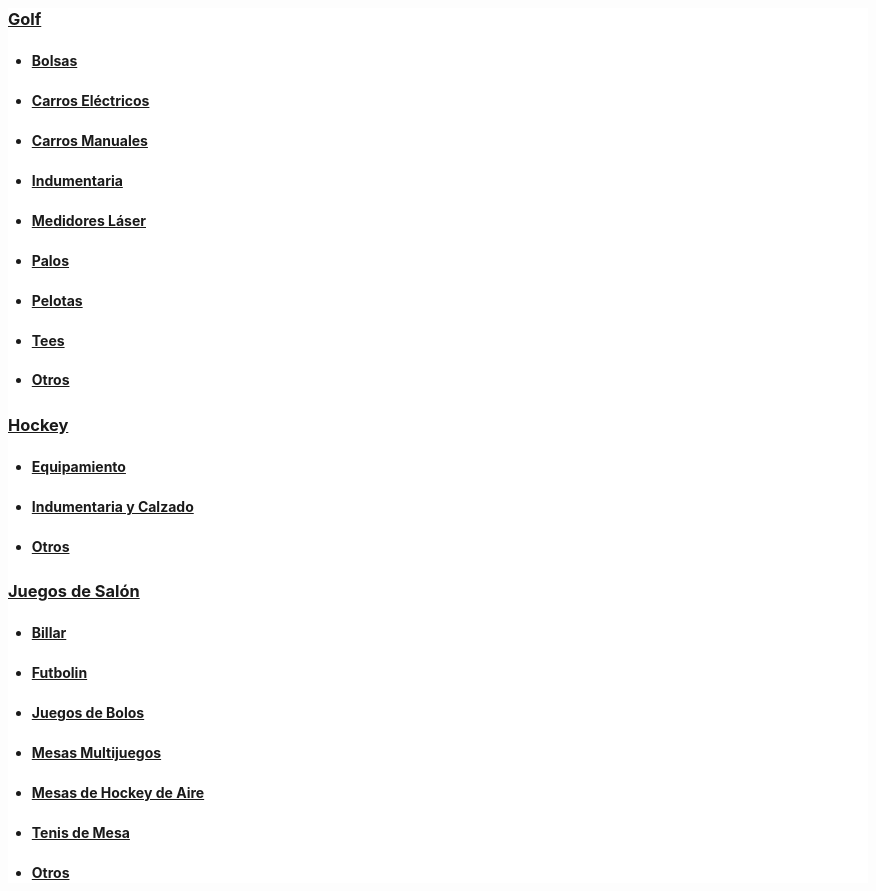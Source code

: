 
### [Golf](https://listado.mercadolibre.com.co/deportes-fitness/golf/#CATEGORY_ID=MCO1342&S=hc_deportes-y-fitness&c_tracking_id=1b92f320-55f1-11f0-92ef-17f2ec90816a)
  * #### [Bolsas](https://listado.mercadolibre.com.co/deportes-fitness/golf/bolsas/#CATEGORY_ID=MCO172625&S=hc_deportes-y-fitness&c_tracking_id=1b92f320-55f1-11f0-92ef-17f2ec90816a)
  * #### [Carros Eléctricos](https://listado.mercadolibre.com.co/deportes-fitness/golf/carros-electricos/#CATEGORY_ID=MCO441590&S=hc_deportes-y-fitness&c_tracking_id=1b92f320-55f1-11f0-92ef-17f2ec90816a)
  * #### [Carros Manuales](https://listado.mercadolibre.com.co/deportes-fitness/golf/carros-manuales/#CATEGORY_ID=MCO433504&S=hc_deportes-y-fitness&c_tracking_id=1b92f320-55f1-11f0-92ef-17f2ec90816a)
  * #### [Indumentaria](https://listado.mercadolibre.com.co/deportes-fitness/golf/indumentaria/#CATEGORY_ID=MCO441393&S=hc_deportes-y-fitness&c_tracking_id=1b92f320-55f1-11f0-92ef-17f2ec90816a)
  * #### [Medidores Láser](https://listado.mercadolibre.com.co/deportes-fitness/golf/medidores-laser/#CATEGORY_ID=MCO458269&S=hc_deportes-y-fitness&c_tracking_id=1b92f320-55f1-11f0-92ef-17f2ec90816a)
  * #### [Palos](https://listado.mercadolibre.com.co/deportes-fitness/golf/palos/#CATEGORY_ID=MCO1344&S=hc_deportes-y-fitness&c_tracking_id=1b92f320-55f1-11f0-92ef-17f2ec90816a)
  * #### [Pelotas](https://listado.mercadolibre.com.co/deportes-fitness/golf/pelotas/#CATEGORY_ID=MCO115198&S=hc_deportes-y-fitness&c_tracking_id=1b92f320-55f1-11f0-92ef-17f2ec90816a)
  * #### [Tees](https://listado.mercadolibre.com.co/deportes-fitness/golf/tees/#CATEGORY_ID=MCO412580&S=hc_deportes-y-fitness&c_tracking_id=1b92f320-55f1-11f0-92ef-17f2ec90816a)
  * #### [Otros](https://listado.mercadolibre.com.co/deportes-fitness/golf/otros/#CATEGORY_ID=MCO1347&S=hc_deportes-y-fitness&c_tracking_id=1b92f320-55f1-11f0-92ef-17f2ec90816a)


### [Hockey](https://listado.mercadolibre.com.co/deportes-fitness/hockey/#CATEGORY_ID=MCO441605&S=hc_deportes-y-fitness&c_tracking_id=1b92f320-55f1-11f0-92ef-17f2ec90816a)
  * #### [Equipamiento](https://listado.mercadolibre.com.co/deportes-fitness/hockey/equipamiento/#CATEGORY_ID=MCO438293&S=hc_deportes-y-fitness&c_tracking_id=1b92f320-55f1-11f0-92ef-17f2ec90816a)
  * #### [Indumentaria y Calzado](https://listado.mercadolibre.com.co/deportes-fitness/hockey/indumentaria-calzado/#CATEGORY_ID=MCO441606&S=hc_deportes-y-fitness&c_tracking_id=1b92f320-55f1-11f0-92ef-17f2ec90816a)
  * #### [Otros](https://listado.mercadolibre.com.co/deportes-fitness/hockey/otros/#CATEGORY_ID=MCO441613&S=hc_deportes-y-fitness&c_tracking_id=1b92f320-55f1-11f0-92ef-17f2ec90816a)


### [Juegos de Salón](https://listado.mercadolibre.com.co/deportes-fitness/juegos-salon/#CATEGORY_ID=MCO441421&S=hc_deportes-y-fitness&c_tracking_id=1b92f320-55f1-11f0-92ef-17f2ec90816a)
  * #### [Billar](https://listado.mercadolibre.com.co/deportes-fitness/juegos-salon/billar/#CATEGORY_ID=MCO441619&S=hc_deportes-y-fitness&c_tracking_id=1b92f320-55f1-11f0-92ef-17f2ec90816a)
  * #### [Futbolin](https://listado.mercadolibre.com.co/deportes-fitness/juegos-salon/futbolin/#CATEGORY_ID=MCO441614&S=hc_deportes-y-fitness&c_tracking_id=1b92f320-55f1-11f0-92ef-17f2ec90816a)
  * #### [Juegos de Bolos](https://listado.mercadolibre.com.co/deportes-fitness/juegos-salon/juegos-bolos/#CATEGORY_ID=MCO441626&S=hc_deportes-y-fitness&c_tracking_id=1b92f320-55f1-11f0-92ef-17f2ec90816a)
  * #### [Mesas Multijuegos](https://listado.mercadolibre.com.co/deportes-fitness/juegos-salon/mesas-multijuegos/#CATEGORY_ID=MCO454757&S=hc_deportes-y-fitness&c_tracking_id=1b92f320-55f1-11f0-92ef-17f2ec90816a)
  * #### [Mesas de Hockey de Aire](https://listado.mercadolibre.com.co/deportes-fitness/juegos-salon/mesas-hockey-aire/#CATEGORY_ID=MCO441625&S=hc_deportes-y-fitness&c_tracking_id=1b92f320-55f1-11f0-92ef-17f2ec90816a)
  * #### [Tenis de Mesa](https://listado.mercadolibre.com.co/deportes-fitness/juegos-salon/tenis-mesa/#CATEGORY_ID=MCO169872&S=hc_deportes-y-fitness&c_tracking_id=1b92f320-55f1-11f0-92ef-17f2ec90816a)
  * #### [Otros](https://listado.mercadolibre.com.co/deportes-fitness/juegos-salon/otros/#CATEGORY_ID=MCO441618&S=hc_deportes-y-fitness&c_tracking_id=1b92f320-55f1-11f0-92ef-17f2ec90816a)
